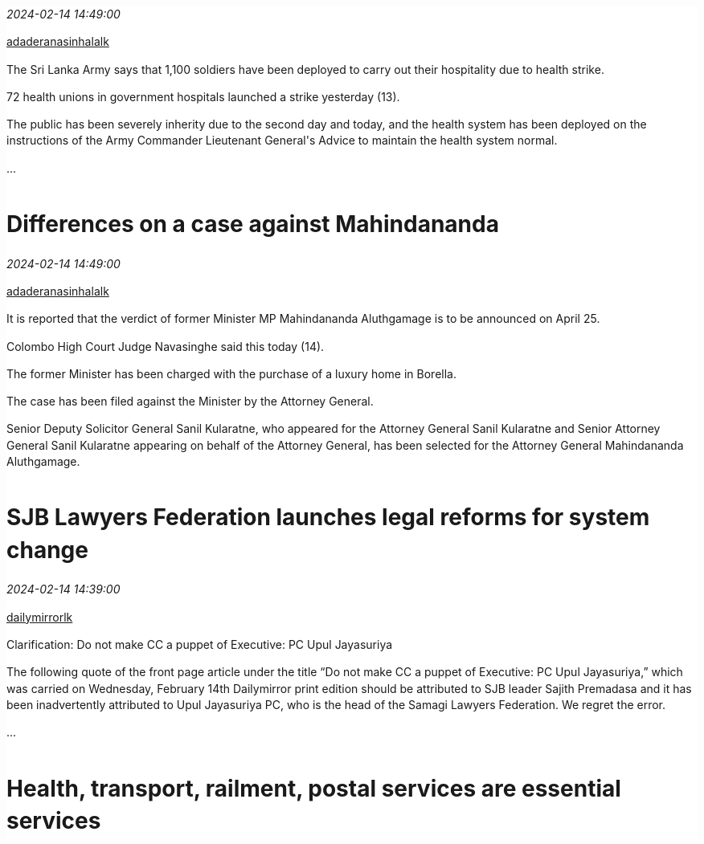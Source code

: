 *2024-02-14 14:49:00*

[adaderanasinhalalk](http://sinhala.adaderana.lk/news/193367)

The Sri Lanka Army says that 1,100 soldiers have been deployed to carry out their hospitality due to health strike.

72 health unions in government hospitals launched a strike yesterday (13).

The public has been severely inherity due to the second day and today, and the health system has been deployed on the instructions of the Army Commander Lieutenant General's Advice to maintain the health system normal.

...



# Differences on a case against Mahindananda

*2024-02-14 14:49:00*

[adaderanasinhalalk](http://sinhala.adaderana.lk/news/193368)

It is reported that the verdict of former Minister MP Mahindananda Aluthgamage is to be announced on April 25.

Colombo High Court Judge Navasinghe said this today (14).

The former Minister has been charged with the purchase of a luxury home in Borella.

The case has been filed against the Minister by the Attorney General.

Senior Deputy Solicitor General Sanil Kularatne, who appeared for the Attorney General Sanil Kularatne and Senior Attorney General Sanil Kularatne appearing on behalf of the Attorney General, has been selected for the Attorney General Mahindananda Aluthgamage.



# SJB Lawyers Federation launches legal reforms for system change

*2024-02-14 14:39:00*

[dailymirrorlk](https://www.dailymirror.lk/breaking-news/SJB-Lawyers-Federation-launches-legal-reforms-for-system-change/108-277005)

Clarification: Do not make CC a puppet of Executive: PC Upul Jayasuriya

The following quote of the front page article under the title “Do not make CC a puppet of Executive: PC Upul Jayasuriya,” which was carried on Wednesday, February 14th Dailymirror print edition should be attributed to SJB leader Sajith Premadasa and it has been inadvertently attributed to Upul Jayasuriya PC, who is the head of the Samagi Lawyers Federation. We regret the error.

...



# Health, transport, railment, postal services are essential services
